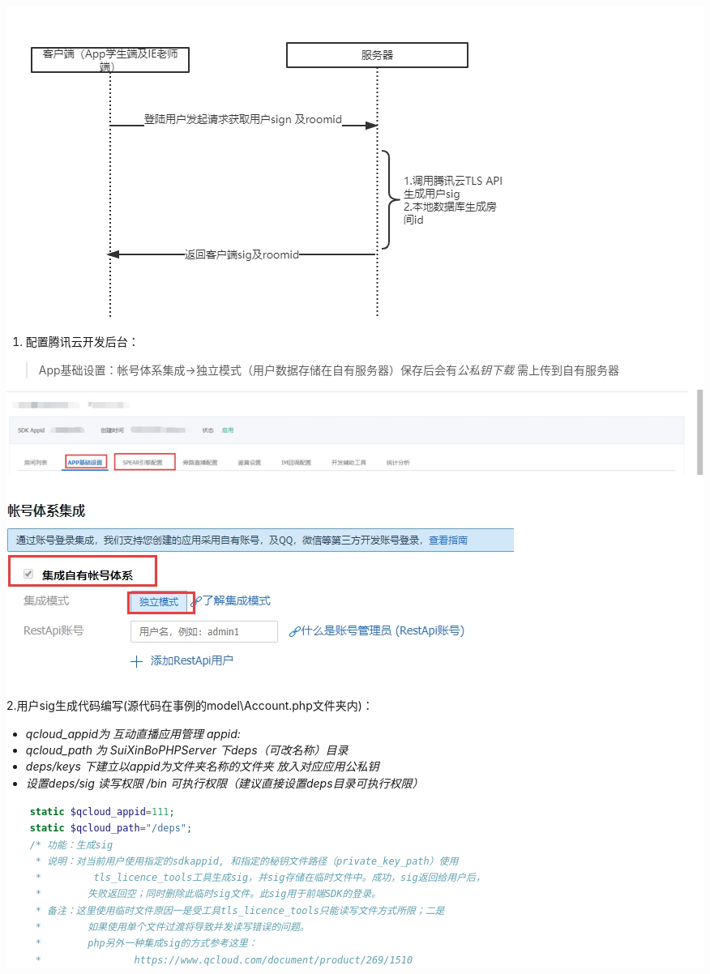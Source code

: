 ![](./_image/2018-01-16-14-56-58.jpg)

1. 配置腾讯云开发后台：
> App基础设置：帐号体系集成->独立模式（用户数据存储在自有服务器）保存后会有*公私钥下载* 需上传到自有服务器

![](./_image/2018-01-16-15-17-31.jpg)



![](./_image/2018-01-16-15-18-48.jpg)



2.用户sig生成代码编写(源代码在事例的model\Account.php文件夹内)：
-  *qcloud_appid为 互动直播应用管理 appid:*
-  *qcloud_path 为 SuiXinBoPHPServer 下deps（可改名称）目录*
- *deps/keys 下建立以appid为文件夹名称的文件夹 放入对应应用公私钥*
-  *设置deps/sig 读写权限 /bin 可执行权限（建议直接设置deps目录可执行权限）*
```php
    static $qcloud_appid=111;
	static $qcloud_path="/deps";
    /* 功能：生成sig
     * 说明：对当前用户使用指定的sdkappid, 和指定的秘钥文件路径（private_key_path）使用
     *         tls_licence_tools工具生成sig，并sig存储在临时文件中。成功，sig返回给用户后，
     *        失败返回空；同时删除此临时sig文件。此sig用于前端SDK的登录。
     * 备注：这里使用临时文件原因一是受工具tls_licence_tools只能读写文件方式所限；二是
     *        如果使用单个文件过渡将导致并发读写错误的问题。
     *        php另外一种集成sig的方式参考这里：
     *                https://www.qcloud.com/document/product/269/1510
```